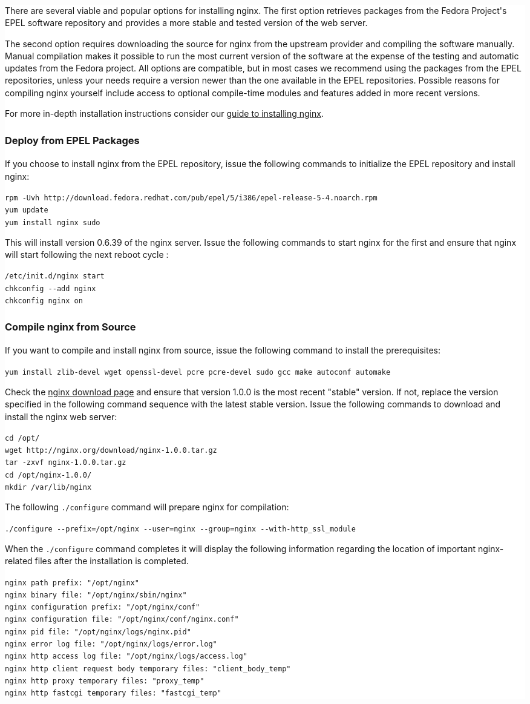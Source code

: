 There are several viable and popular options for installing nginx. The first option retrieves packages from the Fedora Project's EPEL software repository and provides a more stable and tested version of the web server.

The second option requires downloading the source for nginx from the upstream provider and compiling the software manually. Manual compilation makes it possible to run the most current version of the software at the expense of the testing and automatic updates from the Fedora project. All options are compatible, but in most cases we recommend using the packages from the EPEL repositories, unless your needs require a version newer than the one available in the EPEL repositories. Possible reasons for compiling nginx yourself include access to optional compile-time modules and features added in more recent versions.

For more in-depth installation instructions consider our [guide to installing nginx](/docs/web-servers/nginx/installation/centos-5).

### Deploy from EPEL Packages

If you choose to install nginx from the EPEL repository, issue the following commands to initialize the EPEL repository and install nginx:

    rpm -Uvh http://download.fedora.redhat.com/pub/epel/5/i386/epel-release-5-4.noarch.rpm
    yum update     
    yum install nginx sudo

This will install version 0.6.39 of the nginx server. Issue the following commands to start nginx for the first and ensure that nginx will start following the next reboot cycle :

    /etc/init.d/nginx start
    chkconfig --add nginx
    chkconfig nginx on

### Compile nginx from Source

If you want to compile and install nginx from source, issue the following command to install the prerequisites:

    yum install zlib-devel wget openssl-devel pcre pcre-devel sudo gcc make autoconf automake

Check the [nginx download page](http://nginx.org/en/download.html) and ensure that version 1.0.0 is the most recent "stable" version. If not, replace the version specified in the following command sequence with the latest stable version. Issue the following commands to download and install the nginx web server:

    cd /opt/
    wget http://nginx.org/download/nginx-1.0.0.tar.gz
    tar -zxvf nginx-1.0.0.tar.gz
    cd /opt/nginx-1.0.0/
    mkdir /var/lib/nginx

The following `./configure` command will prepare nginx for compilation:

    ./configure --prefix=/opt/nginx --user=nginx --group=nginx --with-http_ssl_module

When the `./configure` command completes it will display the following information regarding the location of important nginx-related files after the installation is completed.

    nginx path prefix: "/opt/nginx"
    nginx binary file: "/opt/nginx/sbin/nginx"
    nginx configuration prefix: "/opt/nginx/conf"
    nginx configuration file: "/opt/nginx/conf/nginx.conf"
    nginx pid file: "/opt/nginx/logs/nginx.pid"
    nginx error log file: "/opt/nginx/logs/error.log"
    nginx http access log file: "/opt/nginx/logs/access.log"
    nginx http client request body temporary files: "client_body_temp"
    nginx http proxy temporary files: "proxy_temp"
    nginx http fastcgi temporary files: "fastcgi_temp"

